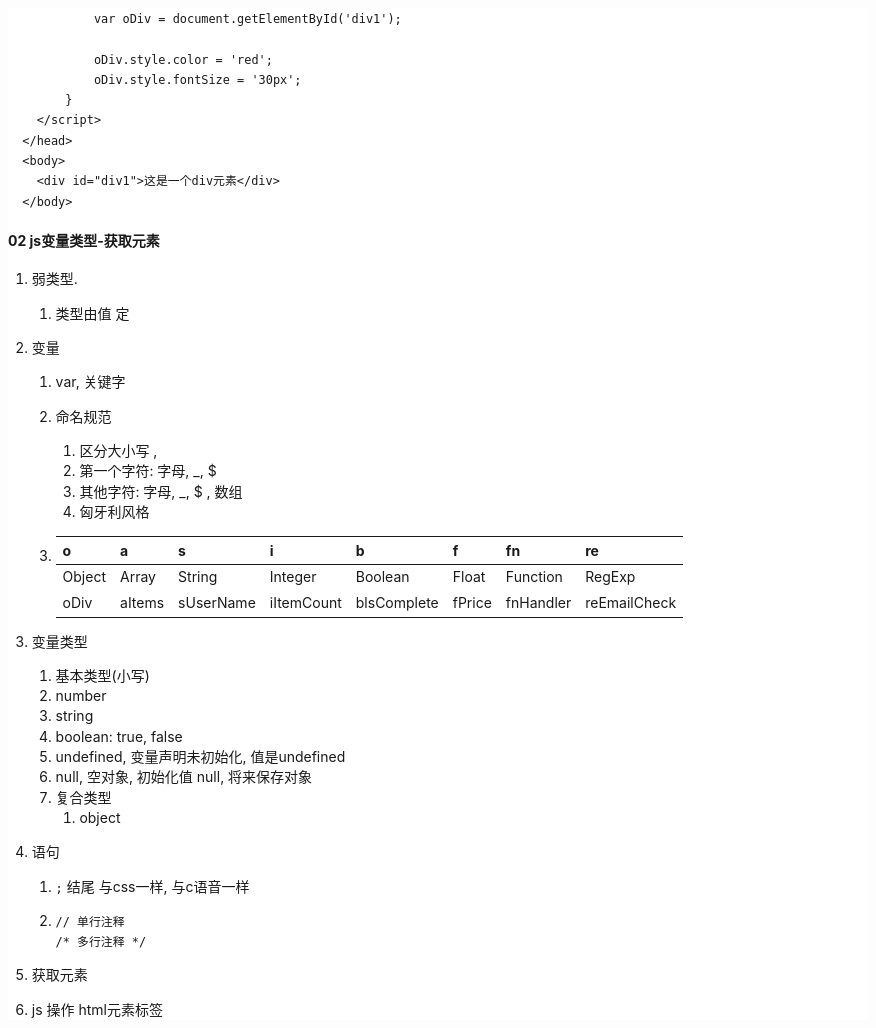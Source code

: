       			var oDiv = document.getElementById('div1');
      
      			oDiv.style.color = 'red';
      			oDiv.style.fontSize = '30px';
      		}
      	</script>
      </head>
      <body>
      	<div id="div1">这是一个div元素</div>
      </body>


#### 02 js变量类型-获取元素

1. 弱类型. 

   1. 类型由值 定

2. 变量

   1. var, 关键字

   2. 命名规范

      1. 区分大小写 , 
      2. 第一个字符: 字母, _, $
      3. 其他字符:  字母, _, $ , 数组
      4. 匈牙利风格

   3. | o      | a      | s         | i          | b           | f      | fn        | re           |
      | ------ | ------ | --------- | ---------- | ----------- | ------ | --------- | ------------ |
      | Object | Array  | String    | Integer    | Boolean     | Float  | Function  | RegExp       |
      | oDiv   | aItems | sUserName | iItemCount | blsComplete | fPrice | fnHandler | reEmailCheck |

      

3. 变量类型

   1.  基本类型(小写)
      1. number
      2. string
      3. boolean:  true, false
      4. undefined,  变量声明未初始化, 值是undefined
      5. null, 空对象, 初始化值 null, 将来保存对象
   2. 复合类型
      1. object

4. 语句

   1.  `;` 结尾  与css一样, 与c语音一样

   2. ```
      // 单行注释
      /* 多行注释 */

5.  获取元素

   1.  js 操作 html元素标签
